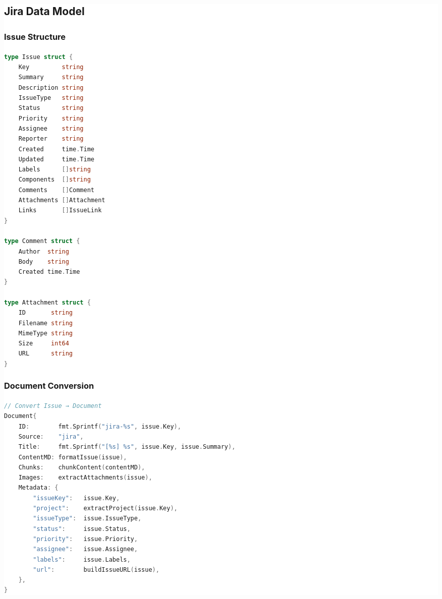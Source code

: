 ## Jira Data Model

### Issue Structure
```go
type Issue struct {
    Key         string
    Summary     string
    Description string
    IssueType   string
    Status      string
    Priority    string
    Assignee    string
    Reporter    string
    Created     time.Time
    Updated     time.Time
    Labels      []string
    Components  []string
    Comments    []Comment
    Attachments []Attachment
    Links       []IssueLink
}

type Comment struct {
    Author  string
    Body    string
    Created time.Time
}

type Attachment struct {
    ID       string
    Filename string
    MimeType string
    Size     int64
    URL      string
}
```

### Document Conversion
```go
// Convert Issue → Document
Document{
    ID:        fmt.Sprintf("jira-%s", issue.Key),
    Source:    "jira",
    Title:     fmt.Sprintf("[%s] %s", issue.Key, issue.Summary),
    ContentMD: formatIssue(issue),
    Chunks:    chunkContent(contentMD),
    Images:    extractAttachments(issue),
    Metadata: {
        "issueKey":   issue.Key,
        "project":    extractProject(issue.Key),
        "issueType":  issue.IssueType,
        "status":     issue.Status,
        "priority":   issue.Priority,
        "assignee":   issue.Assignee,
        "labels":     issue.Labels,
        "url":        buildIssueURL(issue),
    },
}
```
